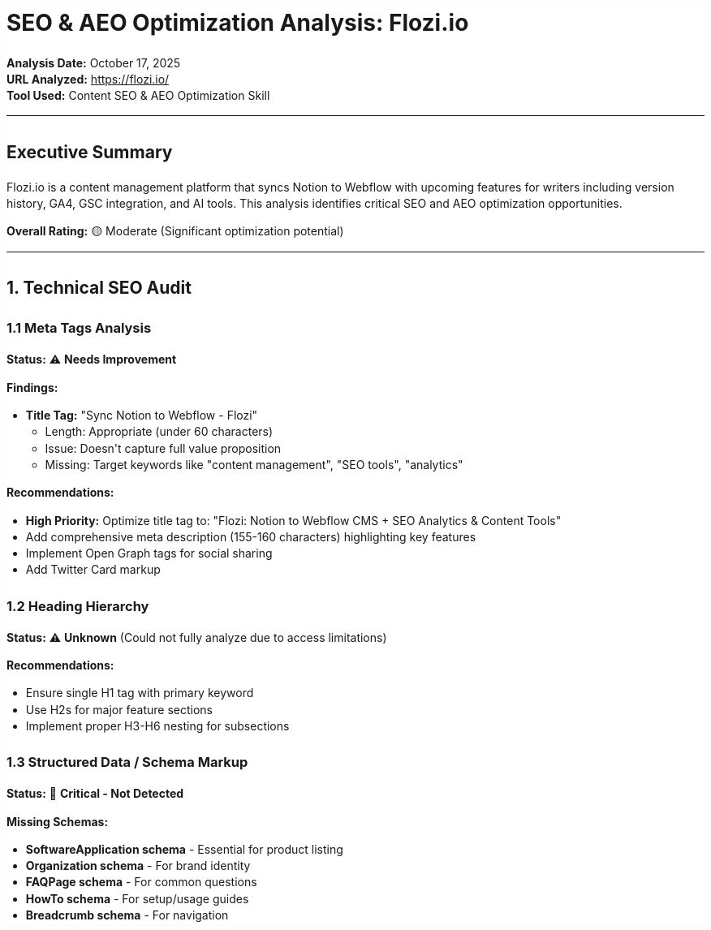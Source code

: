 # SEO & AEO Optimization Analysis: Flozi.io

**Analysis Date:** October 17, 2025  
**URL Analyzed:** https://flozi.io/  
**Tool Used:** Content SEO & AEO Optimization Skill

---

## Executive Summary

Flozi.io is a content management platform that syncs Notion to Webflow with upcoming features for writers including version history, GA4, GSC integration, and AI tools. This analysis identifies critical SEO and AEO optimization opportunities.

**Overall Rating:** 🟡 Moderate (Significant optimization potential)

---

## 1. Technical SEO Audit

### 1.1 Meta Tags Analysis

**Status:** ⚠️ **Needs Improvement**

**Findings:**
- **Title Tag:** "Sync Notion to Webflow - Flozi" 
  - Length: Appropriate (under 60 characters)
  - Issue: Doesn't capture full value proposition
  - Missing: Target keywords like "content management", "SEO tools", "analytics"

**Recommendations:**
- **High Priority:** Optimize title tag to: "Flozi: Notion to Webflow CMS + SEO Analytics & Content Tools"
- Add comprehensive meta description (155-160 characters) highlighting key features
- Implement Open Graph tags for social sharing
- Add Twitter Card markup

### 1.2 Heading Hierarchy

**Status:** ⚠️ **Unknown** (Could not fully analyze due to access limitations)

**Recommendations:**
- Ensure single H1 tag with primary keyword
- Use H2s for major feature sections
- Implement proper H3-H6 nesting for subsections

### 1.3 Structured Data / Schema Markup

**Status:** 🔴 **Critical - Not Detected**

**Missing Schemas:**
- **SoftwareApplication schema** - Essential for product listing
- **Organization schema** - For brand identity
- **FAQPage schema** - For common questions
- **HowTo schema** - For setup/usage guides
- **Breadcrumb schema** - For navigation
